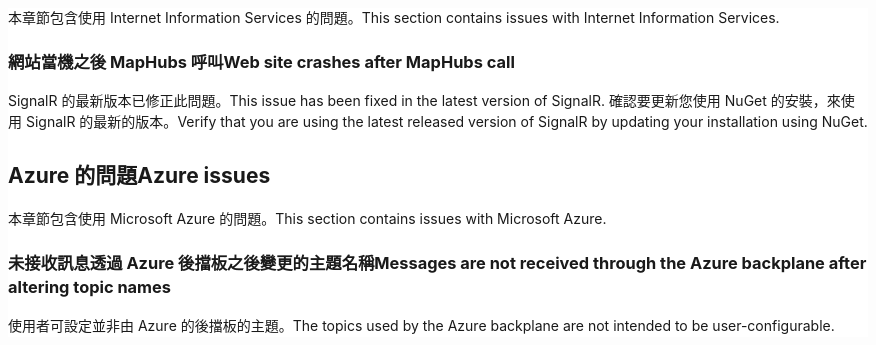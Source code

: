 <span data-ttu-id="eecd7-287">本章節包含使用 Internet Information Services 的問題。</span><span class="sxs-lookup"><span data-stu-id="eecd7-287">This section contains issues with Internet Information Services.</span></span>

### <a name="web-site-crashes-after-maphubs-call"></a><span data-ttu-id="eecd7-288">網站當機之後 MapHubs 呼叫</span><span class="sxs-lookup"><span data-stu-id="eecd7-288">Web site crashes after MapHubs call</span></span>

<span data-ttu-id="eecd7-289">SignalR 的最新版本已修正此問題。</span><span class="sxs-lookup"><span data-stu-id="eecd7-289">This issue has been fixed in the latest version of SignalR.</span></span> <span data-ttu-id="eecd7-290">確認要更新您使用 NuGet 的安裝，來使用 SignalR 的最新的版本。</span><span class="sxs-lookup"><span data-stu-id="eecd7-290">Verify that you are using the latest released version of SignalR by updating your installation using NuGet.</span></span>

<a id="azure"></a>

## <a name="azure-issues"></a><span data-ttu-id="eecd7-291">Azure 的問題</span><span class="sxs-lookup"><span data-stu-id="eecd7-291">Azure issues</span></span>

<span data-ttu-id="eecd7-292">本章節包含使用 Microsoft Azure 的問題。</span><span class="sxs-lookup"><span data-stu-id="eecd7-292">This section contains issues with Microsoft Azure.</span></span>

### <a name="messages-are-not-received-through-the-azure-backplane-after-altering-topic-names"></a><span data-ttu-id="eecd7-293">未接收訊息透過 Azure 後擋板之後變更的主題名稱</span><span class="sxs-lookup"><span data-stu-id="eecd7-293">Messages are not received through the Azure backplane after altering topic names</span></span>

<span data-ttu-id="eecd7-294">使用者可設定並非由 Azure 的後擋板的主題。</span><span class="sxs-lookup"><span data-stu-id="eecd7-294">The topics used by the Azure backplane are not intended to be user-configurable.</span></span>
